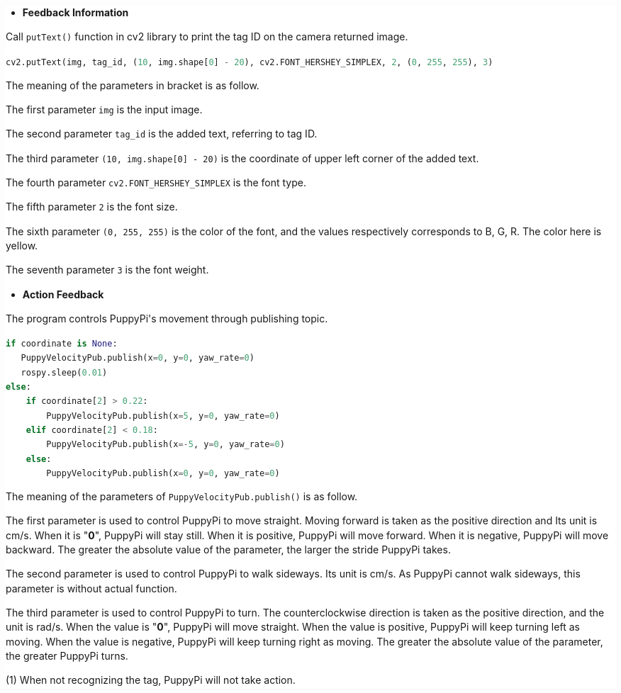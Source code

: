 * **Feedback Information**

Call `putText()` function in cv2 library to print the tag ID on the camera returned image.

```py
cv2.putText(img, tag_id, (10, img.shape[0] - 20), cv2.FONT_HERSHEY_SIMPLEX, 2, (0, 255, 255), 3)
```

The meaning of the parameters in bracket is as follow.

The first parameter `img` is the input image.

The second parameter `tag_id` is the added text, referring to tag ID.

The third parameter `(10, img.shape[0] - 20)` is the coordinate of upper left corner of the added text.

The fourth parameter `cv2.FONT_HERSHEY_SIMPLEX` is the font type.

The fifth parameter `2` is the font size.

The sixth parameter `(0, 255, 255)` is the color of the font, and the values respectively corresponds to B, G, R. The color here is yellow.

The seventh parameter `3` is the font weight.

* **Action Feedback**

The program controls PuppyPi's movement through publishing topic.

```py
if coordinate is None:
   PuppyVelocityPub.publish(x=0, y=0, yaw_rate=0)
   rospy.sleep(0.01)   
else:
    if coordinate[2] > 0.22:
        PuppyVelocityPub.publish(x=5, y=0, yaw_rate=0)
    elif coordinate[2] < 0.18:
        PuppyVelocityPub.publish(x=-5, y=0, yaw_rate=0)
    else:
        PuppyVelocityPub.publish(x=0, y=0, yaw_rate=0)
```

The meaning of the parameters of `PuppyVelocityPub.publish()` is as follow. 

The first parameter is used to control PuppyPi to move straight. Moving forward is taken as the positive direction and Its unit is cm/s. When it is "**0**", PuppyPi will stay still. When it is positive, PuppyPi will move forward. When it is negative, PuppyPi will move backward. The greater the absolute value of the parameter, the larger the stride PuppyPi takes.   

The second parameter is used to control PuppyPi to walk sideways. Its unit is cm/s. As PuppyPi cannot walk sideways, this parameter is without actual function.

The third parameter is used to control PuppyPi to turn. The counterclockwise direction is taken as the positive direction, and the unit is rad/s. When the value is "**0**", PuppyPi will move straight. When the value is positive, PuppyPi will keep turning left as moving. When the value is negative, PuppyPi will keep turning right as moving. The greater the absolute value of the parameter, the greater PuppyPi turns. 

(1) When not recognizing the tag, PuppyPi will not take action.
